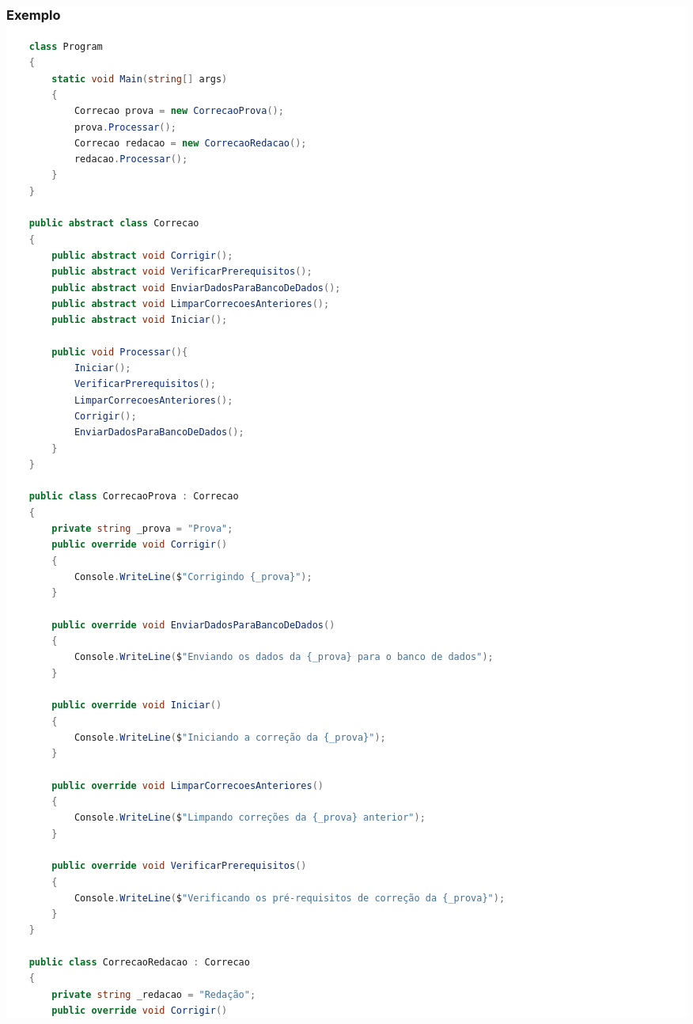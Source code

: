 ### Exemplo
```csharp
    class Program
    {
        static void Main(string[] args)
        {
            Correcao prova = new CorrecaoProva();
            prova.Processar();
            Correcao redacao = new CorrecaoRedacao();
            redacao.Processar();            
        }
    }

    public abstract class Correcao
    {
        public abstract void Corrigir();
        public abstract void VerificarPrerequisitos();
        public abstract void EnviarDadosParaBancoDeDados();
        public abstract void LimparCorrecoesAnteriores();
        public abstract void Iniciar();

        public void Processar(){
            Iniciar();
            VerificarPrerequisitos();
            LimparCorrecoesAnteriores();
            Corrigir();
            EnviarDadosParaBancoDeDados();
        }
    }

    public class CorrecaoProva : Correcao
    {
        private string _prova = "Prova";
        public override void Corrigir()
        {
            Console.WriteLine($"Corrigindo {_prova}");
        }

        public override void EnviarDadosParaBancoDeDados()
        {
            Console.WriteLine($"Enviando os dados da {_prova} para o banco de dados");
        }

        public override void Iniciar()
        {
            Console.WriteLine($"Iniciando a correção da {_prova}");
        }

        public override void LimparCorrecoesAnteriores()
        {
            Console.WriteLine($"Limpando correções da {_prova} anterior");
        }

        public override void VerificarPrerequisitos()
        {
            Console.WriteLine($"Verificando os pré-requisitos de correção da {_prova}");
        }
    }

    public class CorrecaoRedacao : Correcao
    {
        private string _redacao = "Redação";
        public override void Corrigir()
```